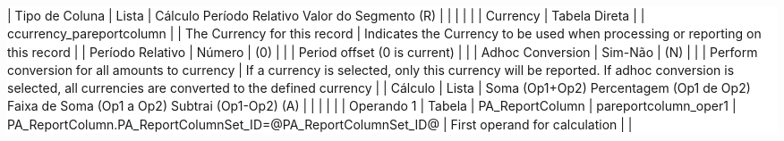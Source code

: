 |            Tipo de Coluna             |         Lista          |                                                                                                          Cálculo Período Relativo Valor do Segmento (R)                                                                                                          |                               |                                                                                                                                                                                                                                 |                                                                |                                                                                                                                                                                                                                                                                          |
|               Currency                |     Tabela Direta      |                                                                                                                                                                                                                                                                  |   ccurrency\_pareportcolumn   |                                                                                                                                                                                                                                 |                  The Currency for this record                  |                                                                                                      Indicates the Currency to be used when processing or reporting on this record                                                                                                       |
|           Período Relativo            |         Número         |                                                                                                                               (0)                                                                                                                                |                               |                                                                                                                                                                                                                                 |                  Period offset (0 is current)                  |                                                                                                                                                                                                                                                                                          |
|           Adhoc Conversion            |        Sim-Não         |                                                                                                                               (N)                                                                                                                                |                               |                                                                                                                                                                                                                                 |         Perform conversion for all amounts to currency         |                                                                  If a currency is selected, only this currency will be reported. If adhoc conversion is selected, all currencies are converted to the defined currency                                                                   |
|                Cálculo                |         Lista          |                                                                                     Soma (Op1+Op2) Percentagem (Op1 de Op2) Faixa de Soma (Op1 a Op2) Subtrai (Op1-Op2) (A)                                                                                      |                               |                                                                                                                                                                                                                                 |                                                                |                                                                                                                                                                                                                                                                                          |
|              Operando 1               |         Tabela         |                                                                                                                         PA\_ReportColumn                                                                                                                         |     pareportcolumn\_oper1     |                                                                               PA\_ReportColumn.PA\_ReportColumnSet\_ID=@PA\_ReportColumnSet\_ID@                                                                                |                 First operand for calculation                  |                                                                                                                                                                                                                                                                                          |